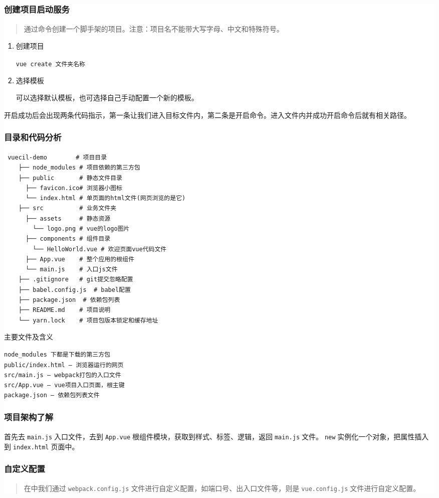 ### 创建项目启动服务

> 通过<word text="Vue" />命令创建一个脚手架的项目。注意：项目名不能带大写字母、中文和特殊符号。

1. 创建项目

   ```sh
   vue create 文件夹名称
   ```

2. 选择模板

   可以选择默认模板，也可选择自己手动配置一个新的模板。

开启成功后会出现两条代码指示，第一条让我们进入目标文件内，第二条是开启命令。进入文件内并成功开启命令后就有相关路径。

### 目录和代码分析

```txt
 vuecil-demo        # 项目目录
    ├── node_modules # 项目依赖的第三方包
    ├── public       # 静态文件目录
      ├── favicon.ico# 浏览器小图标
      └── index.html # 单页面的html文件(网页浏览的是它)
    ├── src          # 业务文件夹
      ├── assets     # 静态资源
        └── logo.png # vue的logo图片
      ├── components # 组件目录
        └── HelloWorld.vue # 欢迎页面vue代码文件
      ├── App.vue    # 整个应用的根组件
      └── main.js    # 入口js文件
    ├── .gitignore   # git提交忽略配置
    ├── babel.config.js  # babel配置
    ├── package.json  # 依赖包列表
    ├── README.md    # 项目说明
	└── yarn.lock    # 项目包版本锁定和缓存地址
```

主要文件及含义

```txt
node_modules 下都是下载的第三方包
public/index.html – 浏览器运行的网页
src/main.js – webpack打包的入口文件
src/App.vue – vue项目入口页面，根主键
package.json – 依赖包列表文件
```

### 项目架构了解

首先去 `main.js` 入口文件，去到 `App.vue` 根组件模块，获取到样式、标签、逻辑，返回 `main.js` 文件。 `new` 实例化一个<word text="Vue" />对象，把属性插入到 `index.html` 页面中。

### 自定义配置

> 在<word text="Webpack" />中我们通过 `webpack.config.js` 文件进行自定义配置，如端口号、出入口文件等，<word text="Vue" />则是 `vue.config.js` 文件进行自定义配置。
